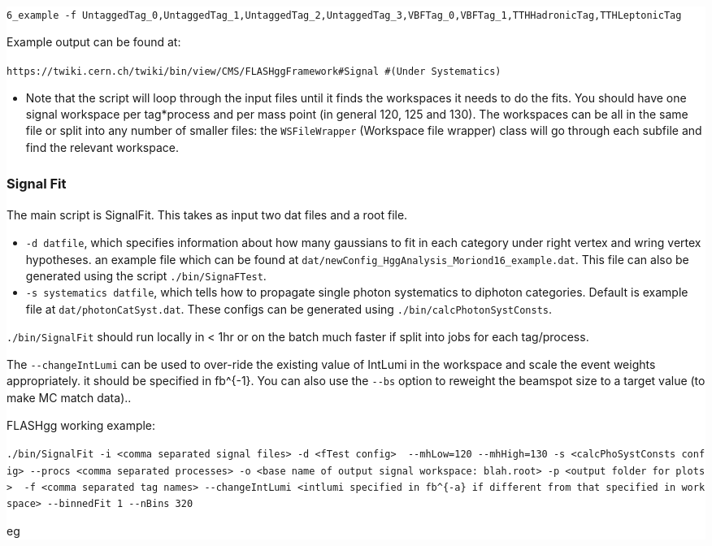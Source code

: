 ```
6_example -f UntaggedTag_0,UntaggedTag_1,UntaggedTag_2,UntaggedTag_3,VBFTag_0,VBFTag_1,TTHHadronicTag,TTHLeptonicTag
```

Example output can be found at:

```
https://twiki.cern.ch/twiki/bin/view/CMS/FLASHggFramework#Signal #(Under Systematics)
```
* Note that the script will loop through the input files until it finds the workspaces it needs to do the fits. You should have one signal workspace per tag\*process and per mass point (in general 120, 125 and 130). The workspaces can be all in the same file or split into any number of smaller files: the `WSFileWrapper` (Workspace file wrapper) class will go through each subfile and find the relevant workspace.


### Signal Fit
The main script is SignalFit. This takes as input two dat files and a root file.

* `-d datfile`, which specifies information about how many gaussians to fit in each category under right vertex and wring vertex hypotheses. an example file which can be found at `dat/newConfig_HggAnalysis_Moriond16_example.dat`. This file can also be generated using the script  `./bin/SignaFTest`.
* `-s systematics datfile`, which tells how to propagate single photon systematics to diphoton categories. Default is example file at `dat/photonCatSyst.dat`. These configs can be generated using `./bin/calcPhotonSystConsts`.

`./bin/SignalFit` should run locally in < 1hr or on the batch much faster if split into jobs for each tag/process. 

The `--changeIntLumi` can be used to over-ride the existing value of IntLumi in the workspace and scale the event weights appropriately. it should be specified in fb^{-1}. You can also use the `--bs` option to reweight the beamspot size to a target value (to make MC match data)..

FLASHgg working example:

```
./bin/SignalFit -i <comma separated signal files> -d <fTest config>  --mhLow=120 --mhHigh=130 -s <calcPhoSystConsts config> --procs <comma separated processes> -o <base name of output signal workspace: blah.root> -p <output folder for plots>  -f <comma separated tag names> --changeIntLumi <intlumi specified in fb^{-a} if different from that specified in workspace> --binnedFit 1 --nBins 320 
```
eg 
```
```